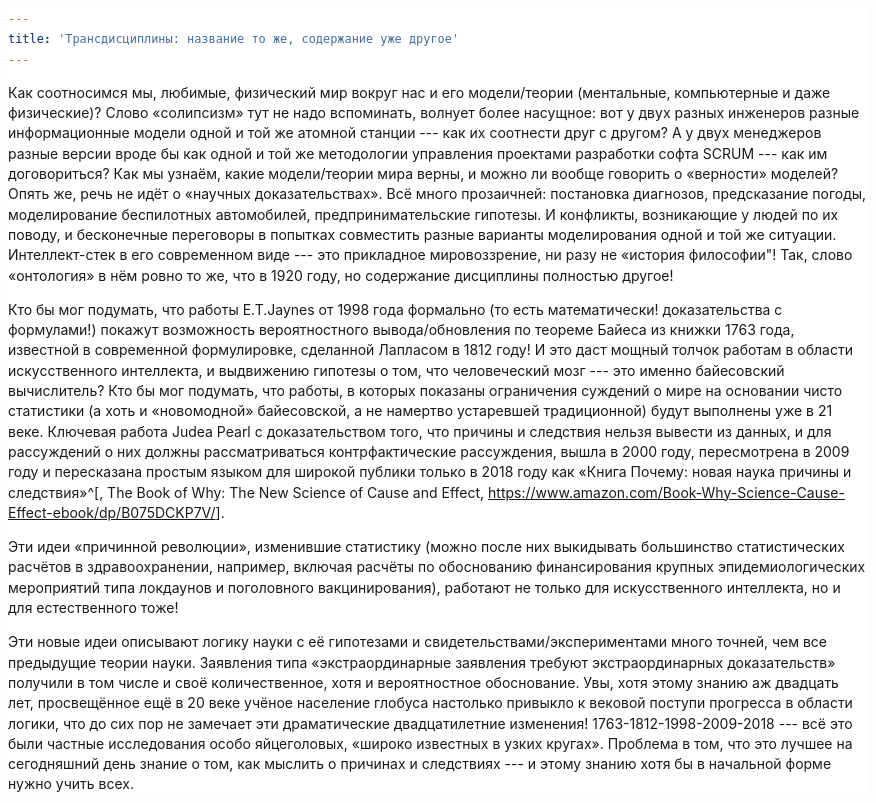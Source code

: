 ```yaml
---
title: 'Трансдисциплины: название то же, содержание уже другое'
---
```


Как соотносимся мы, любимые, физический мир вокруг нас и его
модели/теории (ментальные, компьютерные и даже физические)? Слово
«солипсизм» тут не надо вспоминать, волнует более насущное: вот у двух
разных инженеров разные информационные модели одной и той же атомной
станции --- как их соотнести друг с другом? А у двух менеджеров разные
версии вроде бы как одной и той же методологии управления проектами
разработки софта SCRUM --- как им договориться? Как мы узнаём, какие
модели/теории мира верны, и можно ли вообще говорить о «верности»
моделей? Опять же, речь не идёт о «научных доказательствах». Всё много
прозаичней: постановка диагнозов, предсказание погоды, моделирование
беспилотных автомобилей, предпринимательские гипотезы. И конфликты,
возникающие у людей по их поводу, и бесконечные переговоры в попытках
совместить разные варианты моделирования одной и той же ситуации.
Интеллект-стек в его современном виде --- это прикладное мировоззрение,
ни разу не «история философии\"! Так, слово «онтология» в нём ровно то
же, что в 1920 году, но содержание дисциплины полностью другое!

Кто бы мог подумать, что работы E.T.Jaynes от 1998 года формально (то
есть математически! доказательства с формулами!) покажут возможность
вероятностного вывода/обновления по теореме Байеса из книжки 1763 года,
известной в современной формулировке, сделанной Лапласом в 1812 году! И
это даст мощный толчок работам в области искусственного интеллекта, и
выдвижению гипотезы о том, что человеческий мозг --- это именно
байесовский вычислитель? Кто бы мог подумать, что работы, в которых
показаны ограничения суждений о мире на основании чисто статистики (а
хоть и «новомодной» байесовской, а не намертво устаревшей традиционной)
будут выполнены уже в 21 веке. Ключевая работа Judea Pearl с
доказательством того, что причины и следствия нельзя вывести из данных,
и для рассуждений о них должны рассматриваться контрфактические
рассуждения, вышла в 2000 году, пересмотрена в 2009 году и пересказана
простым языком для широкой публики только в 2018 году как «Книга Почему:
новая наука причины и следствия»^[, The Book of Why: The
New Science of Cause and Effect,
<https://www.amazon.com/Book-Why-Science-Cause-Effect-ebook/dp/B075DCKP7V/>].

Эти идеи «причинной революции», изменившие статистику (можно после них
выкидывать большинство статистических расчётов в здравоохранении,
например, включая расчёты по обоснованию финансирования крупных
эпидемиологических мероприятий типа локдаунов и поголовного
вакцинирования), работают не только для искусственного интеллекта, но и
для естественного тоже!

Эти новые идеи описывают логику науки с её гипотезами и
свидетельствами/экспериментами много точней, чем все предыдущие теории
науки. Заявления типа «экстраординарные заявления требуют
экстраординарных доказательств» получили в том числе и своё
количественное, хотя и вероятностное обоснование. Увы, хотя этому знанию
аж двадцать лет, просвещённое ещё в 20 веке учёное население глобуса
настолько привыкло к вековой поступи прогресса в области логики, что до
сих пор не замечает эти драматические двадцатилетние изменения!
1763-1812-1998-2009-2018 --- всё это были частные исследования особо
яйцеголовых, «широко известных в узких кругах». Проблема в том, что это
лучшее на сегодняшний день знание о том, как мыслить о причинах и
следствиях --- и этому знанию хотя бы в начальной форме нужно учить
всех.

